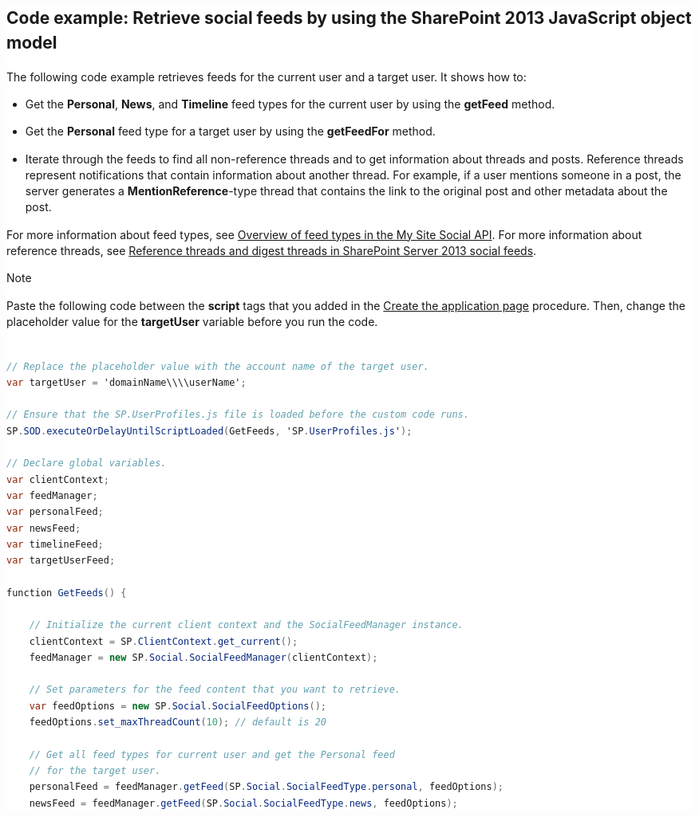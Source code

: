 
## Code example: Retrieve social feeds by using the SharePoint 2013 JavaScript object model
<a name="bkmk_GetFeeds"> </a>

The following code example retrieves feeds for the current user and a target user. It shows how to:
  
    
    

- Get the **Personal**, **News**, and **Timeline** feed types for the current user by using the **getFeed** method.
    
  
- Get the **Personal** feed type for a target user by using the **getFeedFor** method.
    
  
- Iterate through the feeds to find all non-reference threads and to get information about threads and posts. Reference threads represent notifications that contain information about another thread. For example, if a user mentions someone in a post, the server generates a **MentionReference**-type thread that contains the link to the original post and other metadata about the post.
    
  
For more information about feed types, see  [Overview of feed types in the My Site Social API](work-with-social-feeds-in-sharepoint-2013.md#bkmk_FeedTypes). For more information about reference threads, see  [Reference threads and digest threads in SharePoint Server 2013 social feeds](reference-threads-and-digest-threads-in-sharepoint-server-2013-social-feeds.md).
  
    
    

> [!NOTE]
> Paste the following code between the **script** tags that you added in the [Create the application page](how-to-create-and-delete-posts-and-retrieve-the-social-feed-by-using-the-javascr.md#bk_CreateApp) procedure. Then, change the placeholder value for the **targetUser** variable before you run the code.
  
    
    




```cs

// Replace the placeholder value with the account name of the target user.
var targetUser = 'domainName\\\\userName';

// Ensure that the SP.UserProfiles.js file is loaded before the custom code runs.
SP.SOD.executeOrDelayUntilScriptLoaded(GetFeeds, 'SP.UserProfiles.js');

// Declare global variables.
var clientContext;
var feedManager;
var personalFeed;
var newsFeed;
var timelineFeed;
var targetUserFeed;

function GetFeeds() {

    // Initialize the current client context and the SocialFeedManager instance.
    clientContext = SP.ClientContext.get_current();
    feedManager = new SP.Social.SocialFeedManager(clientContext);

    // Set parameters for the feed content that you want to retrieve.
    var feedOptions = new SP.Social.SocialFeedOptions();
    feedOptions.set_maxThreadCount(10); // default is 20

    // Get all feed types for current user and get the Personal feed
    // for the target user.
    personalFeed = feedManager.getFeed(SP.Social.SocialFeedType.personal, feedOptions);
    newsFeed = feedManager.getFeed(SP.Social.SocialFeedType.news, feedOptions);
```